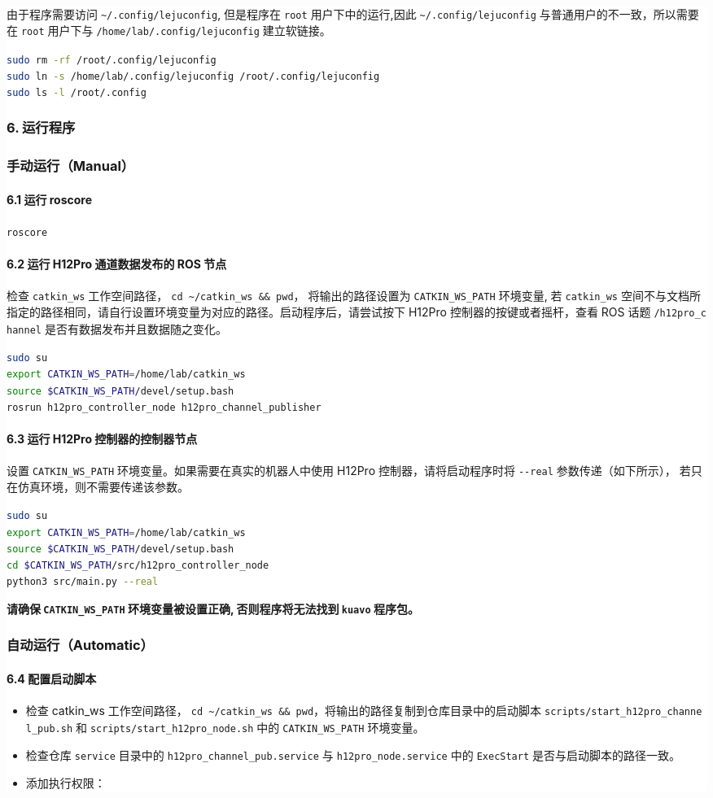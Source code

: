由于程序需要访问 `~/.config/lejuconfig`, 但是程序在 `root` 用户下中的运行,因此 `~/.config/lejuconfig` 与普通用户的不一致，所以需要在 `root` 用户下与 `/home/lab/.config/lejuconfig` 建立软链接。

```bash
sudo rm -rf /root/.config/lejuconfig
sudo ln -s /home/lab/.config/lejuconfig /root/.config/lejuconfig
sudo ls -l /root/.config
```

### 6. 运行程序

### 手动运行（Manual）

#### 6.1 运行 roscore

```bash
roscore
```

#### 6.2 运行 H12Pro 通道数据发布的 ROS 节点

检查 `catkin_ws` 工作空间路径， `cd ~/catkin_ws && pwd`， 将输出的路径设置为 `CATKIN_WS_PATH` 环境变量, 若 `catkin_ws` 空间不与文档所指定的路径相同，请自行设置环境变量为对应的路径。启动程序后，请尝试按下 H12Pro 控制器的按键或者摇杆，查看 ROS 话题 `/h12pro_channel` 是否有数据发布并且数据随之变化。

```bash
sudo su
export CATKIN_WS_PATH=/home/lab/catkin_ws
source $CATKIN_WS_PATH/devel/setup.bash
rosrun h12pro_controller_node h12pro_channel_publisher
```

#### 6.3 运行 H12Pro 控制器的控制器节点

设置 `CATKIN_WS_PATH` 环境变量。如果需要在真实的机器人中使用 H12Pro 控制器，请将启动程序时将 `--real` 参数传递（如下所示）， 若只在仿真环境，则不需要传递该参数。

```bash
sudo su
export CATKIN_WS_PATH=/home/lab/catkin_ws
source $CATKIN_WS_PATH/devel/setup.bash
cd $CATKIN_WS_PATH/src/h12pro_controller_node
python3 src/main.py --real
```

**请确保 `CATKIN_WS_PATH` 环境变量被设置正确, 否则程序将无法找到 `kuavo` 程序包。**

### 自动运行（Automatic）

#### 6.4 配置启动脚本

* 检查 catkin_ws 工作空间路径， `cd ~/catkin_ws && pwd`，将输出的路径复制到仓库目录中的启动脚本 `scripts/start_h12pro_channel_pub.sh` 和 `scripts/start_h12pro_node.sh` 中的 `CATKIN_WS_PATH` 环境变量。

* 检查仓库 `service` 目录中的 `h12pro_channel_pub.service` 与 `h12pro_node.service` 中的 `ExecStart` 是否与启动脚本的路径一致。

* 添加执行权限：
